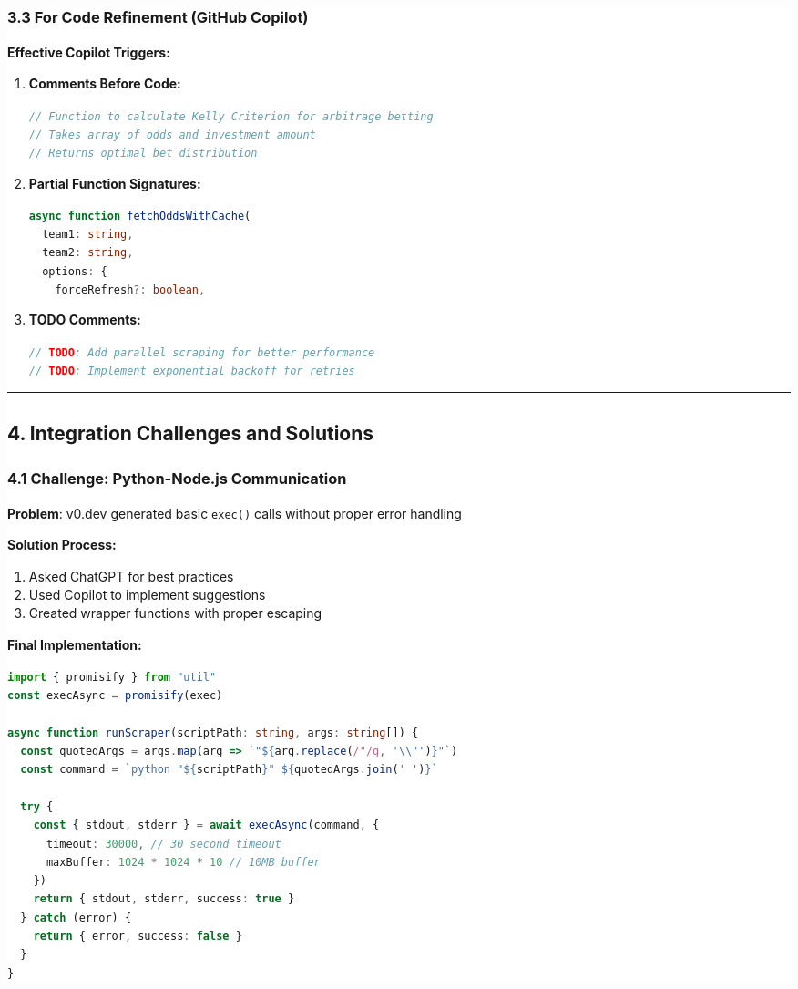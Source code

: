 ### 3.3 For Code Refinement (GitHub Copilot)

**Effective Copilot Triggers:**
1. **Comments Before Code:**
   ```typescript
   // Function to calculate Kelly Criterion for arbitrage betting
   // Takes array of odds and investment amount
   // Returns optimal bet distribution
   ```

2. **Partial Function Signatures:**
   ```typescript
   async function fetchOddsWithCache(
     team1: string,
     team2: string,
     options: { 
       forceRefresh?: boolean,
   ```

3. **TODO Comments:**
   ```typescript
   // TODO: Add parallel scraping for better performance
   // TODO: Implement exponential backoff for retries
   ```

---

## 4. Integration Challenges and Solutions

### 4.1 Challenge: Python-Node.js Communication

**Problem**: v0.dev generated basic `exec()` calls without proper error handling

**Solution Process:**
1. Asked ChatGPT for best practices
2. Used Copilot to implement suggestions
3. Created wrapper functions with proper escaping

**Final Implementation:**
```typescript
import { promisify } from "util"
const execAsync = promisify(exec)

async function runScraper(scriptPath: string, args: string[]) {
  const quotedArgs = args.map(arg => `"${arg.replace(/"/g, '\\"')}"`)
  const command = `python "${scriptPath}" ${quotedArgs.join(' ')}`
  
  try {
    const { stdout, stderr } = await execAsync(command, {
      timeout: 30000, // 30 second timeout
      maxBuffer: 1024 * 1024 * 10 // 10MB buffer
    })
    return { stdout, stderr, success: true }
  } catch (error) {
    return { error, success: false }
  }
}
```
